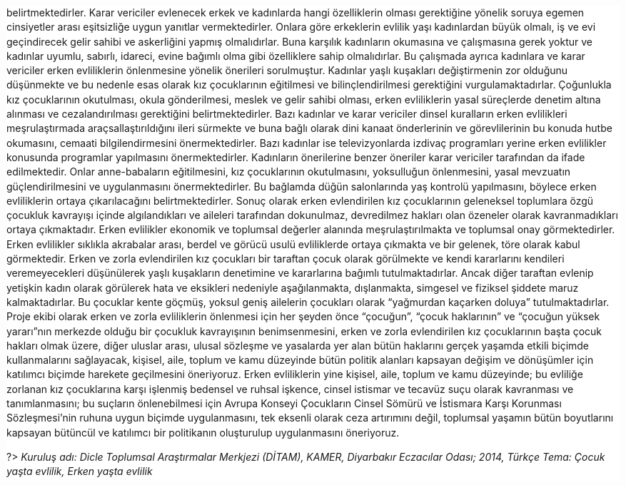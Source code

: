 belirtmektedirler.
Karar vericiler evlenecek erkek ve kadınlarda hangi özelliklerin olması gerektiğine
yönelik soruya egemen cinsiyetler arası eşitsizliğe uygun yanıtlar vermektedirler. Onlara göre
erkeklerin evlilik yaşı kadınlardan büyük olmalı, iş ve evi geçindirecek gelir sahibi ve
askerliğini yapmış olmalıdırlar. Buna karşılık kadınların okumasına ve çalışmasına gerek
yoktur ve kadınlar uyumlu, sabırlı, idareci, evine bağımlı olma gibi özelliklere sahip
olmalıdırlar.
Bu çalışmada ayrıca kadınlara ve karar vericiler erken evliliklerin önlenmesine yönelik
önerileri sorulmuştur. Kadınlar yaşlı kuşakları değiştirmenin zor olduğunu düşünmekte ve bu
nedenle esas olarak kız çocuklarının eğitilmesi ve bilinçlendirilmesi gerektiğini
vurgulamaktadırlar. Çoğunlukla kız çocuklarının okutulması, okula gönderilmesi, meslek ve
gelir sahibi olması, erken evliliklerin yasal süreçlerde denetim altına alınması ve
cezalandırılması gerektiğini belirtmektedirler. Bazı kadınlar ve karar vericiler dinsel
kuralların erken evlilikleri meşrulaştırmada araçsallaştırıldığını ileri sürmekte ve buna bağlı
olarak dini kanaat önderlerinin ve görevlilerinin bu konuda hutbe okumasını, cemaati
bilgilendirmesini önermektedirler. Bazı kadınlar ise televizyonlarda izdivaç programları
yerine erken evlilikler konusunda programlar yapılmasını önermektedirler.
Kadınların önerilerine benzer öneriler karar vericiler tarafından da ifade edilmektedir.
Onlar anne-babaların eğitilmesini, kız çocuklarının okutulmasını, yoksulluğun önlenmesini,
yasal mevzuatın güçlendirilmesini ve uygulanmasını önermektedirler. Bu bağlamda düğün
salonlarında yaş kontrolü yapılmasını, böylece erken evliliklerin ortaya çıkarılacağını
belirtmektedirler.
Sonuç olarak erken evlendirilen kız çocuklarının geleneksel toplumlara özgü çocukluk
kavrayışı içinde algılandıkları ve aileleri tarafından dokunulmaz, devredilmez hakları olan
özeneler olarak kavranmadıkları ortaya çıkmaktadır. Erken evlilikler ekonomik ve toplumsal
değerler alanında meşrulaştırılmakta ve toplumsal onay görmektedirler. Erken evlilikler
sıklıkla akrabalar arası, berdel ve görücü usulü evliliklerde ortaya çıkmakta ve bir gelenek,
töre olarak kabul görmektedir.
Erken ve zorla evlendirilen kız çocukları bir taraftan çocuk olarak görülmekte ve kendi
kararlarını kendileri veremeyecekleri düşünülerek yaşlı kuşakların denetimine ve kararlarına
bağımlı tutulmaktadırlar. Ancak diğer taraftan evlenip yetişkin kadın olarak görülerek hata ve
eksikleri nedeniyle aşağılanmakta, dışlanmakta, simgesel ve fiziksel şiddete maruz
kalmaktadırlar. Bu çocuklar kente göçmüş, yoksul geniş ailelerin çocukları olarak
“yağmurdan kaçarken doluya” tutulmaktadırlar.
Proje ekibi olarak erken ve zorla evliliklerin önlenmesi için her şeyden önce
“çocuğun”, “çocuk haklarının” ve “çocuğun yüksek yararı”nın merkezde olduğu bir çocukluk
kavrayışının benimsenmesini, erken ve zorla evlendirilen kız çocuklarının başta çocuk hakları
olmak üzere, diğer uluslar arası, ulusal sözleşme ve yasalarda yer alan bütün haklarını gerçek
yaşamda etkili biçimde kullanmalarını sağlayacak, kişisel, aile, toplum ve kamu düzeyinde
bütün politik alanları kapsayan değişim ve dönüşümler için katılımcı biçimde harekete
geçilmesini öneriyoruz.
Erken evliliklerin yine kişisel, aile, toplum ve kamu düzeyinde; bu evliliğe zorlanan
kız çocuklarına karşı işlenmiş bedensel ve ruhsal işkence, cinsel istismar ve tecavüz suçu
olarak kavranması ve tanımlanmasını; bu suçların önlenebilmesi için Avrupa Konseyi
Çocukların Cinsel Sömürü ve İstismara Karşı Korunması Sözleşmesi’nin ruhuna uygun
biçimde uygulanmasını, tek eksenli olarak ceza artırımını değil, toplumsal yaşamın bütün
boyutlarını kapsayan bütüncül ve katılımcı bir politikanın oluşturulup uygulanmasını
öneriyoruz.

?> *Kuruluş adı: Dicle Toplumsal Araştırmalar Merkjezi (DİTAM), KAMER, Diyarbakır Eczacılar Odası; 2014, Türkçe Tema: Çocuk yaşta evlilik, Erken yaşta evlilik*
